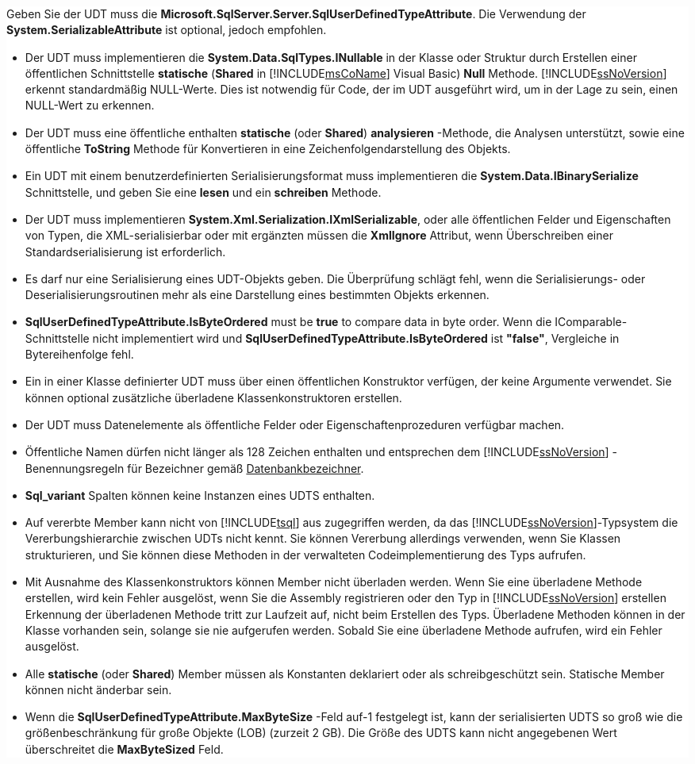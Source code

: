  Geben Sie der UDT muss die **Microsoft.SqlServer.Server.SqlUserDefinedTypeAttribute**. Die Verwendung der **System.SerializableAttribute** ist optional, jedoch empfohlen.  
  
-   Der UDT muss implementieren die **System.Data.SqlTypes.INullable** in der Klasse oder Struktur durch Erstellen einer öffentlichen Schnittstelle **statische** (**Shared** in [!INCLUDE[msCoName](../../includes/msconame-md.md)] Visual Basic) **Null** Methode. [!INCLUDE[ssNoVersion](../../includes/ssnoversion-md.md)] erkennt standardmäßig NULL-Werte. Dies ist notwendig für Code, der im UDT ausgeführt wird, um in der Lage zu sein, einen NULL-Wert zu erkennen.  
  
-   Der UDT muss eine öffentliche enthalten **statische** (oder **Shared**) **analysieren** -Methode, die Analysen unterstützt, sowie eine öffentliche **ToString** Methode für Konvertieren in eine Zeichenfolgendarstellung des Objekts.  
  
-   Ein UDT mit einem benutzerdefinierten Serialisierungsformat muss implementieren die **System.Data.IBinarySerialize** Schnittstelle, und geben Sie eine **lesen** und ein **schreiben** Methode.  
  
-   Der UDT muss implementieren **System.Xml.Serialization.IXmlSerializable**, oder alle öffentlichen Felder und Eigenschaften von Typen, die XML-serialisierbar oder mit ergänzten müssen die **XmlIgnore** Attribut, wenn Überschreiben einer Standardserialisierung ist erforderlich.  
  
-   Es darf nur eine Serialisierung eines UDT-Objekts geben. Die Überprüfung schlägt fehl, wenn die Serialisierungs- oder Deserialisierungsroutinen mehr als eine Darstellung eines bestimmten Objekts erkennen.  
  
-   **SqlUserDefinedTypeAttribute.IsByteOrdered** must be **true** to compare data in byte order. Wenn die IComparable-Schnittstelle nicht implementiert wird und **SqlUserDefinedTypeAttribute.IsByteOrdered** ist **"false"**, Vergleiche in Bytereihenfolge fehl.  
  
-   Ein in einer Klasse definierter UDT muss über einen öffentlichen Konstruktor verfügen, der keine Argumente verwendet. Sie können optional zusätzliche überladene Klassenkonstruktoren erstellen.  
  
-   Der UDT muss Datenelemente als öffentliche Felder oder Eigenschaftenprozeduren verfügbar machen.  
  
-   Öffentliche Namen dürfen nicht länger als 128 Zeichen enthalten und entsprechen dem [!INCLUDE[ssNoVersion](../../includes/ssnoversion-md.md)] -Benennungsregeln für Bezeichner gemäß [Datenbankbezeichner](../../relational-databases/databases/database-identifiers.md).  
  
-   **Sql_variant** Spalten können keine Instanzen eines UDTS enthalten.  
  
-   Auf vererbte Member kann nicht von [!INCLUDE[tsql](../../includes/tsql-md.md)] aus zugegriffen werden, da das [!INCLUDE[ssNoVersion](../../includes/ssnoversion-md.md)]-Typsystem die Vererbungshierarchie zwischen UDTs nicht kennt. Sie können Vererbung allerdings verwenden, wenn Sie Klassen strukturieren, und Sie können diese Methoden in der verwalteten Codeimplementierung des Typs aufrufen.  
  
-   Mit Ausnahme des Klassenkonstruktors können Member nicht überladen werden. Wenn Sie eine überladene Methode erstellen, wird kein Fehler ausgelöst, wenn Sie die Assembly registrieren oder den Typ in [!INCLUDE[ssNoVersion](../../includes/ssnoversion-md.md)] erstellen Erkennung der überladenen Methode tritt zur Laufzeit auf, nicht beim Erstellen des Typs. Überladene Methoden können in der Klasse vorhanden sein, solange sie nie aufgerufen werden. Sobald Sie eine überladene Methode aufrufen, wird ein Fehler ausgelöst.  
  
-   Alle **statische** (oder **Shared**) Member müssen als Konstanten deklariert oder als schreibgeschützt sein. Statische Member können nicht änderbar sein.  
  
-   Wenn die **SqlUserDefinedTypeAttribute.MaxByteSize** -Feld auf-1 festgelegt ist, kann der serialisierten UDTS so groß wie die größenbeschränkung für große Objekte (LOB) (zurzeit 2 GB). Die Größe des UDTS kann nicht angegebenen Wert überschreitet die **MaxByteSized** Feld.  
  